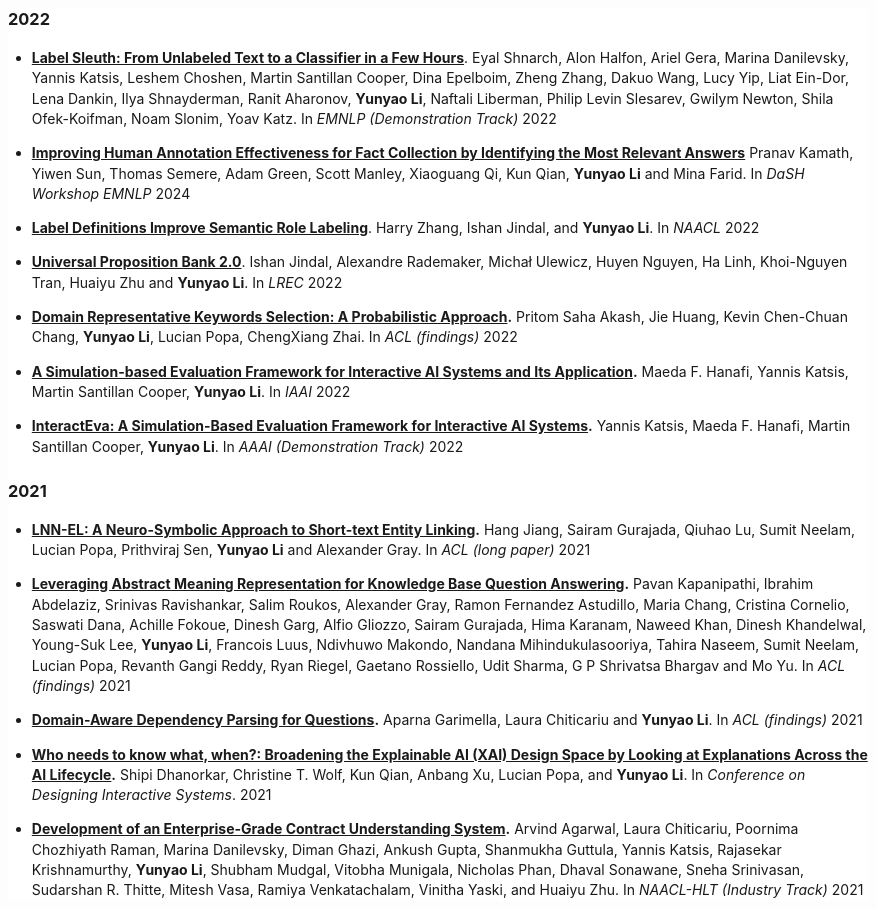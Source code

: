 ### 2022

- **[Label Sleuth: From Unlabeled Text to a Classifier in a Few Hours](https://aclanthology.org/2022.emnlp-demos.16/)**. Eyal Shnarch, Alon Halfon, Ariel Gera, Marina Danilevsky, Yannis Katsis, Leshem Choshen, Martin Santillan Cooper, Dina Epelboim, Zheng Zhang, Dakuo Wang, Lucy Yip, Liat Ein-Dor, Lena Dankin, Ilya Shnayderman, Ranit Aharonov, **Yunyao Li**, Naftali Liberman, Philip Levin Slesarev, Gwilym Newton, Shila Ofek-Koifman, Noam Slonim, Yoav Katz. In _EMNLP (Demonstration Track)_ 2022

- **[Improving Human Annotation Effectiveness for Fact Collection by Identifying the Most Relevant Answers](https://aclanthology.org/2022.dash-1.10/)**
Pranav Kamath, Yiwen Sun, Thomas Semere, Adam Green, Scott Manley, Xiaoguang Qi, Kun Qian, **Yunyao Li** and Mina Farid. In _DaSH Workshop EMNLP_ 2024

- **[Label Definitions Improve Semantic Role Labeling](https://aclanthology.org/2022.naacl-main.411/)**. Harry Zhang, Ishan Jindal, and **Yunyao Li**. In _NAACL_ 2022

- **[Universal Proposition Bank 2.0](https://aclanthology.org/2022.lrec-1.181/)**. Ishan Jindal, Alexandre Rademaker, Michał Ulewicz, Huyen Nguyen, Ha Linh, Khoi-Nguyen Tran, Huaiyu Zhu and **Yunyao Li**. In _LREC_ 2022

- **[Domain Representative Keywords Selection: A Probabilistic Approach](https://aclanthology.org/2022.findings-acl.56/).** Pritom Saha Akash, Jie Huang, Kevin Chen-Chuan Chang, **Yunyao Li**, Lucian Popa, ChengXiang Zhai. In _ACL (findings)_ 2022

- **[A Simulation-based Evaluation Framework for Interactive AI Systems and Its Application](https://www.aaai.org/AAAI22Papers/IAAI-00142-HanafiM.pdf).** Maeda F. Hanafi, Yannis Katsis, Martin Santillan Cooper, **Yunyao Li**.  In _IAAI_ 2022

- **[InteractEva: A Simulation-Based Evaluation Framework for Interactive AI Systems](https://www.aaai.org/AAAI22Papers/DEMO-00309-KatsisY.pdf).**  Yannis Katsis, Maeda F. Hanafi, Martin Santillan Cooper, **Yunyao Li**. In _AAAI (Demonstration Track)_ 2022

### 2021
- **[LNN-EL: A Neuro-Symbolic Approach to Short-text Entity Linking](https://aclanthology.org/2021.acl-long.64.pdf).** Hang Jiang, Sairam Gurajada, Qiuhao Lu, Sumit Neelam, Lucian Popa, Prithviraj Sen, **Yunyao Li** and Alexander Gray. In _ACL (long paper)_ 2021

- **[Leveraging Abstract Meaning Representation for Knowledge Base Question Answering](https://aclanthology.org/2021.findings-acl.339.pdf).** Pavan Kapanipathi, Ibrahim Abdelaziz, Srinivas Ravishankar, Salim Roukos, Alexander Gray, Ramon Fernandez Astudillo, Maria Chang, Cristina Cornelio, Saswati Dana, Achille Fokoue, Dinesh Garg, Alfio Gliozzo, Sairam Gurajada, Hima Karanam, Naweed Khan, Dinesh Khandelwal, Young-Suk Lee, **Yunyao Li**, Francois Luus, Ndivhuwo Makondo, Nandana Mihindukulasooriya, Tahira Naseem, Sumit Neelam, Lucian Popa, Revanth Gangi Reddy, Ryan Riegel, Gaetano Rossiello, Udit Sharma, G P Shrivatsa Bhargav and Mo Yu.  In _ACL (findings)_ 2021

- **[Domain-Aware Dependency Parsing for Questions](https://aclanthology.org/2021.findings-acl.400.pdf).** Aparna Garimella, Laura Chiticariu and **Yunyao Li**. In _ACL (findings)_ 2021

- **[Who needs to know what, when?: Broadening the Explainable AI (XAI) Design Space by Looking at Explanations Across the AI Lifecycle](https://github.com/yunyaoli/yunyaoli.github.io/blob/master/files/dis21-XAI.pdf).** Shipi Dhanorkar, Christine T. Wolf, Kun Qian, Anbang Xu, Lucian Popa, and **Yunyao Li**. In _Conference on Designing Interactive Systems_. 2021

- **[Development of an Enterprise-Grade Contract Understanding System](https://aclanthology.org/2021.naacl-industry.28.pdf).** Arvind Agarwal, Laura Chiticariu, Poornima Chozhiyath Raman, Marina Danilevsky, Diman Ghazi, Ankush Gupta, Shanmukha Guttula, Yannis Katsis, Rajasekar Krishnamurthy, **Yunyao Li**, Shubham Mudgal, Vitobha Munigala, Nicholas Phan, Dhaval Sonawane, Sneha Srinivasan, Sudarshan R. Thitte, Mitesh Vasa, Ramiya Venkatachalam, Vinitha Yaski, and Huaiyu Zhu. In _NAACL-HLT (Industry Track)_ 2021
